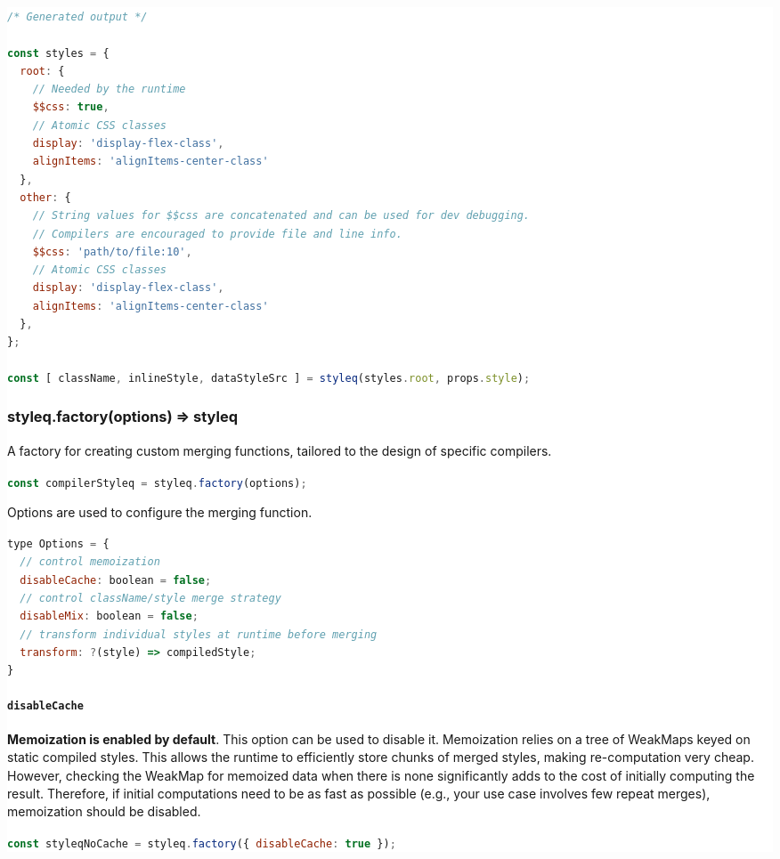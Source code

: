 ```js
/* Generated output */

const styles = {
  root: {
    // Needed by the runtime
    $$css: true,
    // Atomic CSS classes
    display: 'display-flex-class',
    alignItems: 'alignItems-center-class'
  },
  other: {
    // String values for $$css are concatenated and can be used for dev debugging.
    // Compilers are encouraged to provide file and line info.
    $$css: 'path/to/file:10',
    // Atomic CSS classes
    display: 'display-flex-class',
    alignItems: 'alignItems-center-class'
  },
};

const [ className, inlineStyle, dataStyleSrc ] = styleq(styles.root, props.style);
```

### styleq.factory(options) => styleq

A factory for creating custom merging functions, tailored to the design of specific compilers.

```js
const compilerStyleq = styleq.factory(options);
```

Options are used to configure the merging function.

```js
type Options = {
  // control memoization
  disableCache: boolean = false;
  // control className/style merge strategy
  disableMix: boolean = false;
  // transform individual styles at runtime before merging
  transform: ?(style) => compiledStyle;
}
```

#### `disableCache`

**Memoization is enabled by default**. This option can be used to disable it. Memoization relies on a tree of WeakMaps keyed on static compiled styles. This allows the runtime to efficiently store chunks of merged styles, making re-computation very cheap. However, checking the WeakMap for memoized data when there is none significantly adds to the cost of initially computing the result. Therefore, if initial computations need to be as fast as possible (e.g., your use case involves few repeat merges), memoization should be disabled.

```js
const styleqNoCache = styleq.factory({ disableCache: true });
```
